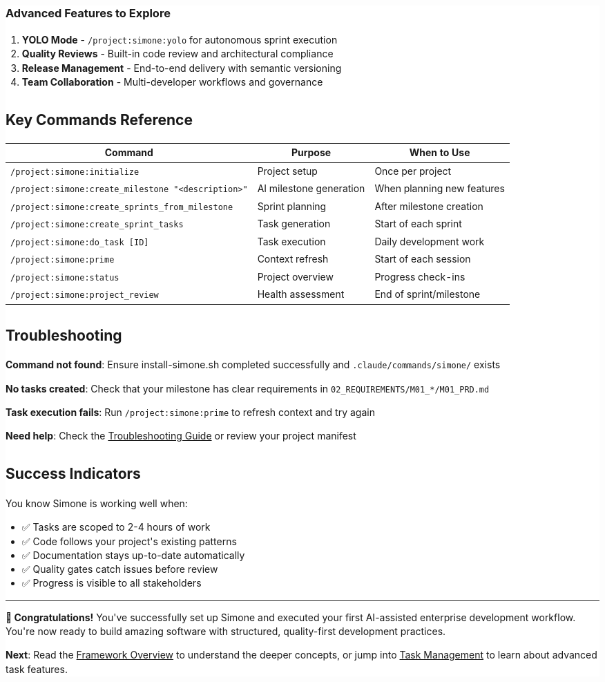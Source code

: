 ### Advanced Features to Explore
1. **YOLO Mode** - `/project:simone:yolo` for autonomous sprint execution
2. **Quality Reviews** - Built-in code review and architectural compliance
3. **Release Management** - End-to-end delivery with semantic versioning
4. **Team Collaboration** - Multi-developer workflows and governance

## Key Commands Reference

| Command | Purpose | When to Use |
|---------|---------|-------------|
| `/project:simone:initialize` | Project setup | Once per project |
| `/project:simone:create_milestone "<description>"` | AI milestone generation | When planning new features |
| `/project:simone:create_sprints_from_milestone` | Sprint planning | After milestone creation |
| `/project:simone:create_sprint_tasks` | Task generation | Start of each sprint |
| `/project:simone:do_task [ID]` | Task execution | Daily development work |
| `/project:simone:prime` | Context refresh | Start of each session |
| `/project:simone:status` | Project overview | Progress check-ins |
| `/project:simone:project_review` | Health assessment | End of sprint/milestone |

## Troubleshooting

**Command not found**: Ensure install-simone.sh completed successfully and `.claude/commands/simone/` exists

**No tasks created**: Check that your milestone has clear requirements in `02_REQUIREMENTS/M01_*/M01_PRD.md`

**Task execution fails**: Run `/project:simone:prime` to refresh context and try again

**Need help**: Check the [Troubleshooting Guide](../administration/troubleshooting.md) or review your project manifest

## Success Indicators

You know Simone is working well when:
- ✅ Tasks are scoped to 2-4 hours of work
- ✅ Code follows your project's existing patterns
- ✅ Documentation stays up-to-date automatically  
- ✅ Quality gates catch issues before review
- ✅ Progress is visible to all stakeholders

---

**🎉 Congratulations!** You've successfully set up Simone and executed your first AI-assisted enterprise development workflow. You're now ready to build amazing software with structured, quality-first development practices.

**Next**: Read the [Framework Overview](./framework-overview.md) to understand the deeper concepts, or jump into [Task Management](../core-components/task-management.md) to learn about advanced task features.
